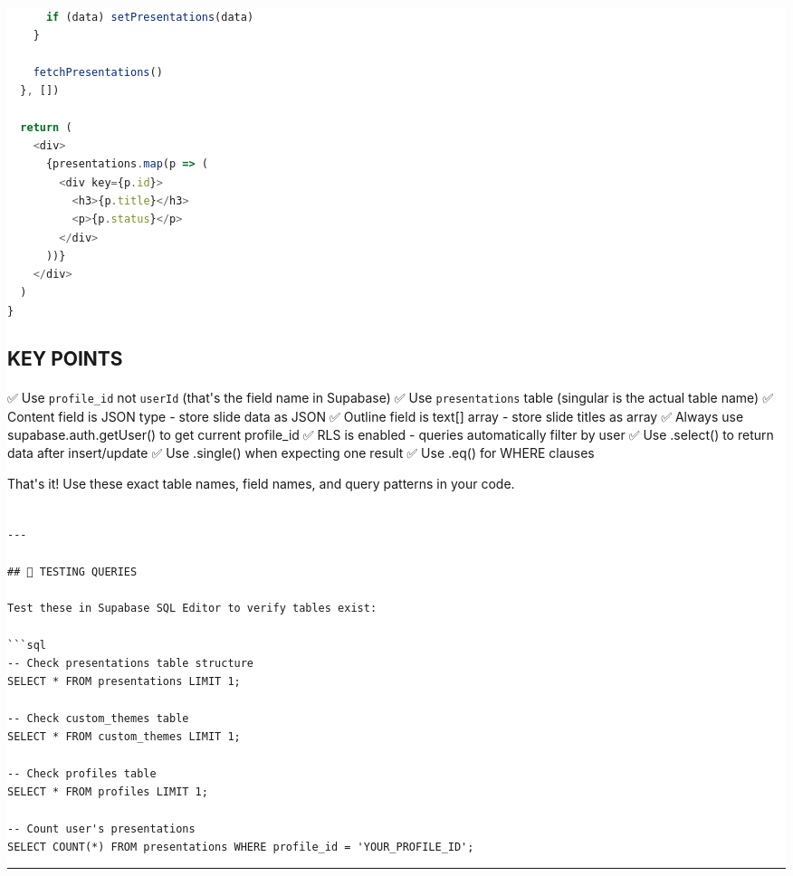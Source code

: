 ```typescript
      if (data) setPresentations(data)
    }
    
    fetchPresentations()
  }, [])
  
  return (
    <div>
      {presentations.map(p => (
        <div key={p.id}>
          <h3>{p.title}</h3>
          <p>{p.status}</p>
        </div>
      ))}
    </div>
  )
}
```

KEY POINTS
----------

✅ Use `profile_id` not `userId` (that's the field name in Supabase)
✅ Use `presentations` table (singular is the actual table name)
✅ Content field is JSON type - store slide data as JSON
✅ Outline field is text[] array - store slide titles as array
✅ Always use supabase.auth.getUser() to get current profile_id
✅ RLS is enabled - queries automatically filter by user
✅ Use .select() to return data after insert/update
✅ Use .single() when expecting one result
✅ Use .eq() for WHERE clauses

That's it! Use these exact table names, field names, and query patterns in your code.
```

---

## 🧪 TESTING QUERIES

Test these in Supabase SQL Editor to verify tables exist:

```sql
-- Check presentations table structure
SELECT * FROM presentations LIMIT 1;

-- Check custom_themes table
SELECT * FROM custom_themes LIMIT 1;

-- Check profiles table
SELECT * FROM profiles LIMIT 1;

-- Count user's presentations
SELECT COUNT(*) FROM presentations WHERE profile_id = 'YOUR_PROFILE_ID';
```

---